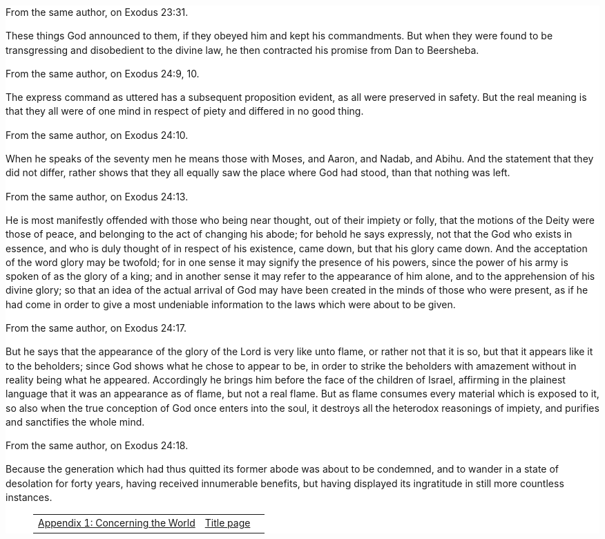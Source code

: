 From the same author, on Exodus 23:31.

These things God announced to them, if they obeyed him and kept his commandments. But when they were found to be transgressing and disobedient to the divine law, he then contracted his promise from Dan to Beersheba.

From the same author, on Exodus 24:9, 10.

The express command as uttered has a subsequent proposition evident, as all were preserved in safety. But the real meaning is that they all were of one mind in respect of piety and differed in no good thing.

From the same author, on Exodus 24:10.

When he speaks of the seventy men he means those with Moses, and Aaron, and Nadab, and Abihu. And the statement that they did not differ, rather shows that they all equally saw the place where God had stood, than that nothing was left.

From the same author, on Exodus 24:13.

He is most manifestly offended with those who being near thought, out of their impiety or folly, that the motions of the Deity were those of peace, and belonging to the act of changing his abode; for behold he says expressly, not that the God who exists in essence, and who is duly thought of in respect of his existence, came down, but that his glory came down. And the acceptation of the word glory may be twofold; for in one sense it may signify the presence of his powers, since the power of his army is spoken of as the glory of a king; and in another sense it may refer to the appearance of him alone, and to the apprehension of his divine glory; so that an idea of the actual arrival of God may have been created in the minds of those who were present, as if he had come in order to give a most undeniable information to the laws which were about to be given.

From the same author, on Exodus 24:17.

But he says that the appearance of the glory of the Lord is very like unto flame, or rather not that it is so, but that it appears like it to the beholders; since God shows what he chose to appear to be, in order to strike the beholders with amazement without in reality being what he appeared. Accordingly he brings him before the face of the children of Israel, affirming in the plainest language that it was an appearance as of flame, but not a real flame. But as flame consumes every material which is exposed to it, so also when the true conception of God once enters into the soul, it destroys all the heterodox reasonings of impiety, and purifies and sanctifies the whole mind.

From the same author, on Exodus 24:18.

Because the generation which had thus quitted its former abode was about to be condemned, and to wander in a state of desolation for forty years, having received innumerable benefits, but having displayed its ingratitude in still more countless instances.

<figure class="table chapter-navigator">
  <table>
    <tbody>
      <tr>
        <td>
        <a href="/en/book/Judaism/The_Works_Philo_of_Alexandria/Appendix_1_Concerning_the_World">
          <span class="mdi mdi-arrow-left-drop-circle"></span><span class="pl-2">Appendix 1: Concerning the World</span>
        </a>
        </td>
        <td>
        <a href="/en/book/Judaism/The_Works_Philo_of_Alexandria">
          <span class="mdi mdi-book-open-variant"></span><span class="pl-2">Title page</span>
        </a>
        </td>
        <td>
        </td>
      </tr>
    </tbody>
  </table>
</figure>
